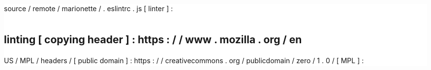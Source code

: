 source
/
remote
/
marionette
/
.
eslintrc
.
js
[
linter
]
:
#
linting
[
copying
header
]
:
https
:
/
/
www
.
mozilla
.
org
/
en
-
US
/
MPL
/
headers
/
[
public
domain
]
:
https
:
/
/
creativecommons
.
org
/
publicdomain
/
zero
/
1
.
0
/
[
MPL
]
:
